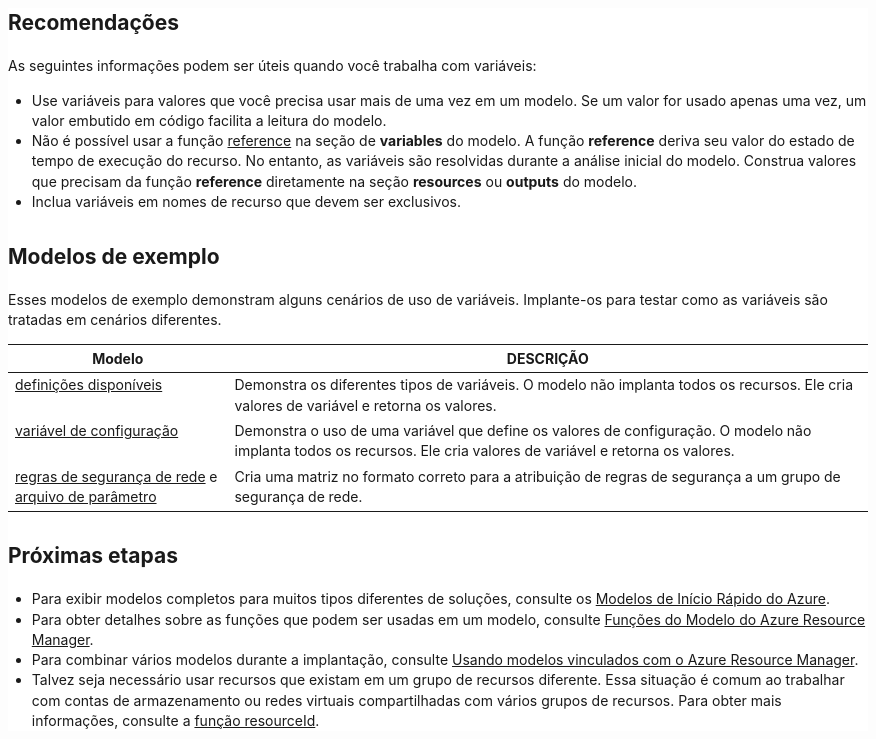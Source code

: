 ## <a name="recommendations"></a>Recomendações
As seguintes informações podem ser úteis quando você trabalha com variáveis:

* Use variáveis para valores que você precisa usar mais de uma vez em um modelo. Se um valor for usado apenas uma vez, um valor embutido em código facilita a leitura do modelo.
* Não é possível usar a função [reference](resource-group-template-functions-resource.md#reference) na seção de **variables** do modelo. A função **reference** deriva seu valor do estado de tempo de execução do recurso. No entanto, as variáveis são resolvidas durante a análise inicial do modelo. Construa valores que precisam da função **reference** diretamente na seção **resources** ou **outputs** do modelo.
* Inclua variáveis em nomes de recurso que devem ser exclusivos.

## <a name="example-templates"></a>Modelos de exemplo

Esses modelos de exemplo demonstram alguns cenários de uso de variáveis. Implante-os para testar como as variáveis são tratadas em cenários diferentes. 

|Modelo  |DESCRIÇÃO  |
|---------|---------|
| [definições disponíveis](https://github.com/Azure/azure-docs-json-samples/blob/master/azure-resource-manager/variables.json) | Demonstra os diferentes tipos de variáveis. O modelo não implanta todos os recursos. Ele cria valores de variável e retorna os valores. |
| [variável de configuração](https://github.com/Azure/azure-docs-json-samples/blob/master/azure-resource-manager/variablesconfigurations.json) | Demonstra o uso de uma variável que define os valores de configuração. O modelo não implanta todos os recursos. Ele cria valores de variável e retorna os valores. |
| [regras de segurança de rede](https://github.com/Azure/azure-docs-json-samples/blob/master/azure-resource-manager/multipleinstance/multiplesecurityrules.json) e [arquivo de parâmetro](https://github.com/Azure/azure-docs-json-samples/blob/master/azure-resource-manager/multipleinstance/multiplesecurityrules.parameters.json) | Cria uma matriz no formato correto para a atribuição de regras de segurança a um grupo de segurança de rede. |


## <a name="next-steps"></a>Próximas etapas
* Para exibir modelos completos para muitos tipos diferentes de soluções, consulte os [Modelos de Início Rápido do Azure](https://azure.microsoft.com/documentation/templates/).
* Para obter detalhes sobre as funções que podem ser usadas em um modelo, consulte [Funções do Modelo do Azure Resource Manager](resource-group-template-functions.md).
* Para combinar vários modelos durante a implantação, consulte [Usando modelos vinculados com o Azure Resource Manager](resource-group-linked-templates.md).
* Talvez seja necessário usar recursos que existam em um grupo de recursos diferente. Essa situação é comum ao trabalhar com contas de armazenamento ou redes virtuais compartilhadas com vários grupos de recursos. Para obter mais informações, consulte a [função resourceId](resource-group-template-functions-resource.md#resourceid).